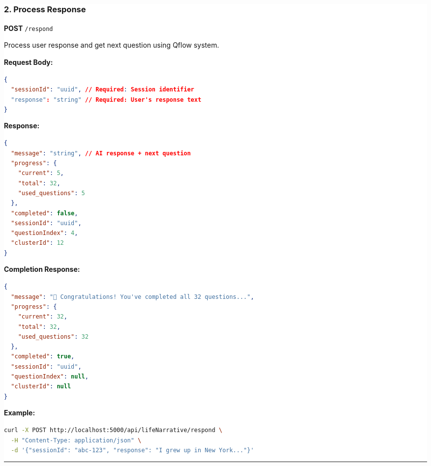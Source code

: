 
### 2. Process Response
**POST** `/respond`

Process user response and get next question using Qflow system.

**Request Body:**
```json
{
  "sessionId": "uuid", // Required: Session identifier
  "response": "string" // Required: User's response text
}
```

**Response:**
```json
{
  "message": "string", // AI response + next question
  "progress": {
    "current": 5,
    "total": 32,
    "used_questions": 5
  },
  "completed": false,
  "sessionId": "uuid",
  "questionIndex": 4,
  "clusterId": 12
}
```

**Completion Response:**
```json
{
  "message": "🎉 Congratulations! You've completed all 32 questions...",
  "progress": {
    "current": 32,
    "total": 32,
    "used_questions": 32
  },
  "completed": true,
  "sessionId": "uuid",
  "questionIndex": null,
  "clusterId": null
}
```

**Example:**
```bash
curl -X POST http://localhost:5000/api/lifeNarrative/respond \
  -H "Content-Type: application/json" \
  -d '{"sessionId": "abc-123", "response": "I grew up in New York..."}'
```

---
